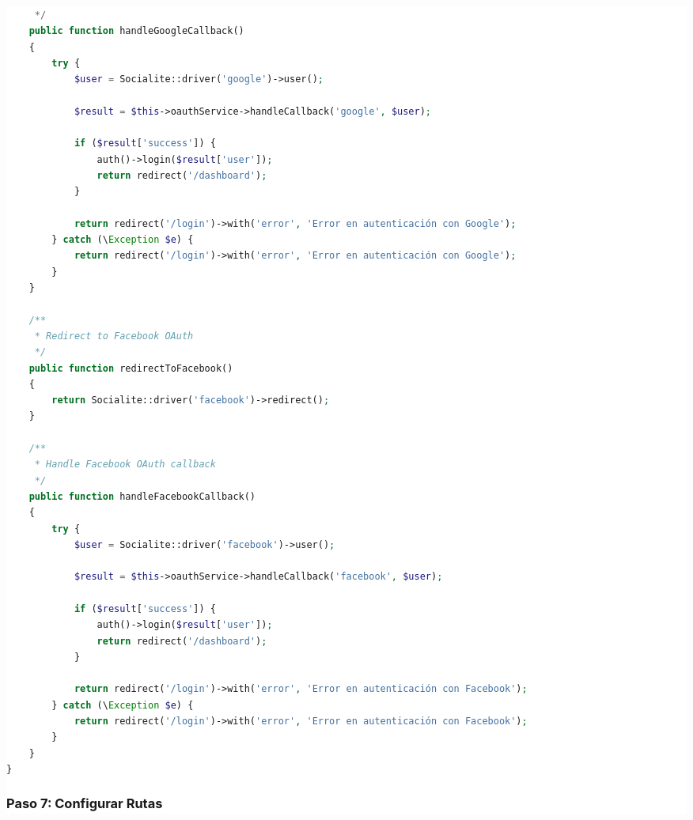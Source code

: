 ```php
     */
    public function handleGoogleCallback()
    {
        try {
            $user = Socialite::driver('google')->user();
            
            $result = $this->oauthService->handleCallback('google', $user);
            
            if ($result['success']) {
                auth()->login($result['user']);
                return redirect('/dashboard');
            }
            
            return redirect('/login')->with('error', 'Error en autenticación con Google');
        } catch (\Exception $e) {
            return redirect('/login')->with('error', 'Error en autenticación con Google');
        }
    }

    /**
     * Redirect to Facebook OAuth
     */
    public function redirectToFacebook()
    {
        return Socialite::driver('facebook')->redirect();
    }

    /**
     * Handle Facebook OAuth callback
     */
    public function handleFacebookCallback()
    {
        try {
            $user = Socialite::driver('facebook')->user();
            
            $result = $this->oauthService->handleCallback('facebook', $user);
            
            if ($result['success']) {
                auth()->login($result['user']);
                return redirect('/dashboard');
            }
            
            return redirect('/login')->with('error', 'Error en autenticación con Facebook');
        } catch (\Exception $e) {
            return redirect('/login')->with('error', 'Error en autenticación con Facebook');
        }
    }
}
```

### Paso 7: Configurar Rutas
